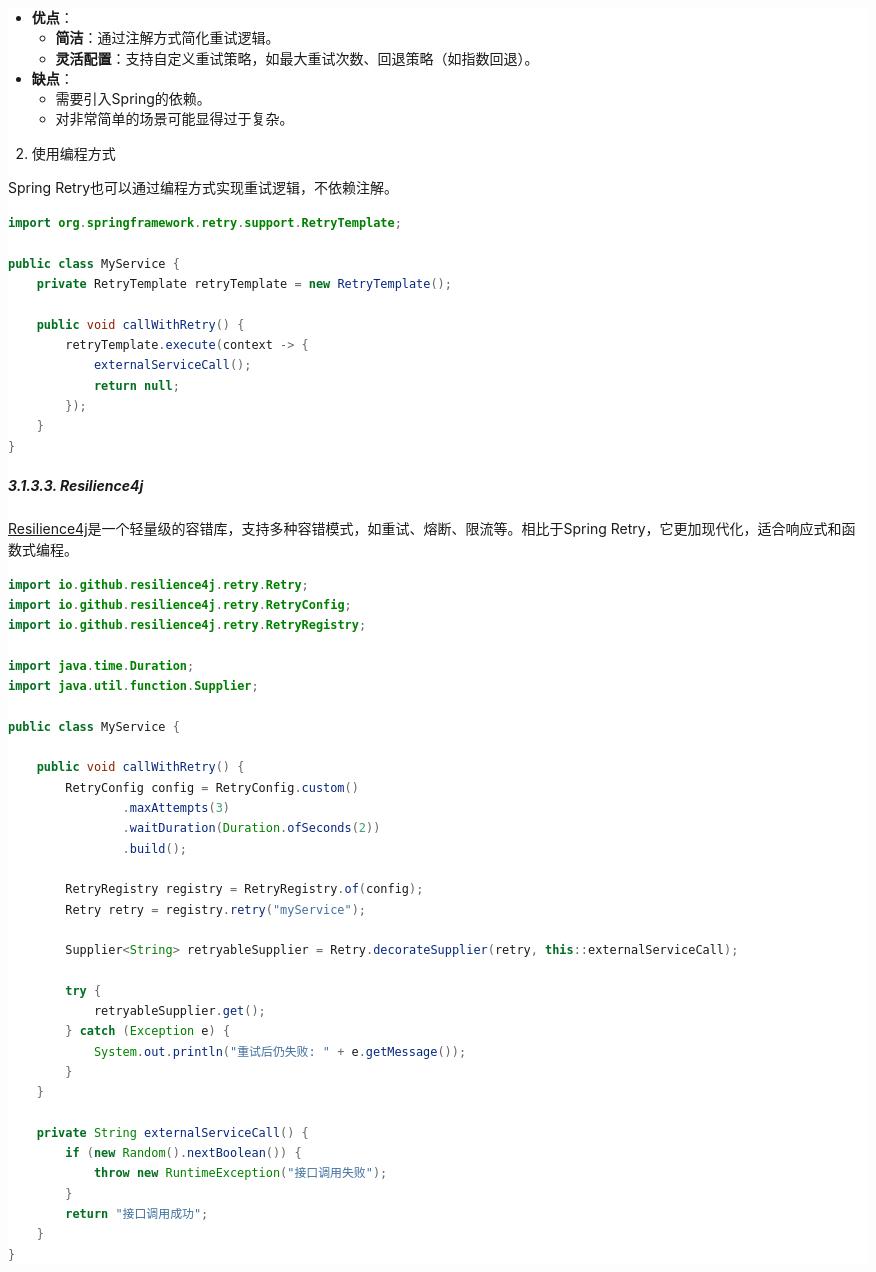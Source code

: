 - **优点**：
  - **简洁**：通过注解方式简化重试逻辑。
  - **灵活配置**：支持自定义重试策略，如最大重试次数、回退策略（如指数回退）。
- **缺点**：
  - 需要引入Spring的依赖。
  - 对非常简单的场景可能显得过于复杂。

2. 使用编程方式

  Spring Retry也可以通过编程方式实现重试逻辑，不依赖注解。

  ```java
  import org.springframework.retry.support.RetryTemplate;

  public class MyService {
      private RetryTemplate retryTemplate = new RetryTemplate();

      public void callWithRetry() {
          retryTemplate.execute(context -> {
              externalServiceCall();
              return null;
          });
      }
  }
  ```

##### 3.1.3.3. **Resilience4j**

[Resilience4j](https://resilience4j.readme.io/)是一个轻量级的容错库，支持多种容错模式，如重试、熔断、限流等。相比于Spring Retry，它更加现代化，适合响应式和函数式编程。

```java
import io.github.resilience4j.retry.Retry;
import io.github.resilience4j.retry.RetryConfig;
import io.github.resilience4j.retry.RetryRegistry;

import java.time.Duration;
import java.util.function.Supplier;

public class MyService {

    public void callWithRetry() {
        RetryConfig config = RetryConfig.custom()
                .maxAttempts(3)
                .waitDuration(Duration.ofSeconds(2))
                .build();

        RetryRegistry registry = RetryRegistry.of(config);
        Retry retry = registry.retry("myService");

        Supplier<String> retryableSupplier = Retry.decorateSupplier(retry, this::externalServiceCall);

        try {
            retryableSupplier.get();
        } catch (Exception e) {
            System.out.println("重试后仍失败: " + e.getMessage());
        }
    }

    private String externalServiceCall() {
        if (new Random().nextBoolean()) {
            throw new RuntimeException("接口调用失败");
        }
        return "接口调用成功";
    }
}
```